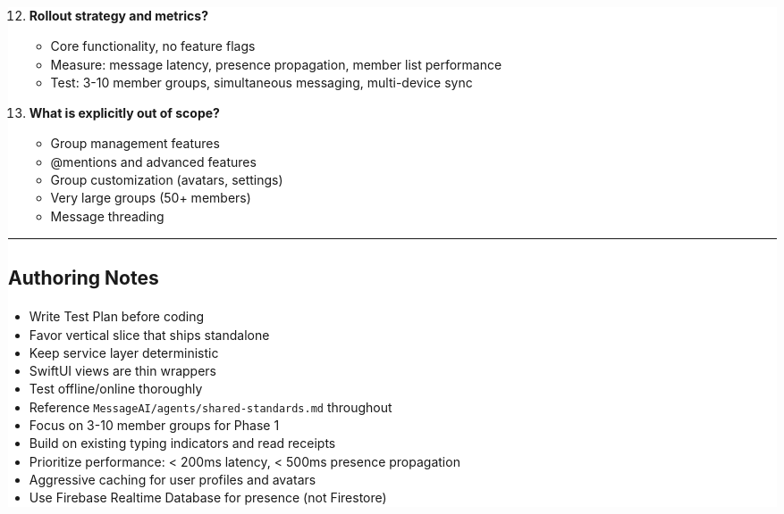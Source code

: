 12. **Rollout strategy and metrics?**
    - Core functionality, no feature flags
    - Measure: message latency, presence propagation, member list performance
    - Test: 3-10 member groups, simultaneous messaging, multi-device sync

13. **What is explicitly out of scope?**
    - Group management features
    - @mentions and advanced features
    - Group customization (avatars, settings)
    - Very large groups (50+ members)
    - Message threading

---

## Authoring Notes

- Write Test Plan before coding
- Favor vertical slice that ships standalone
- Keep service layer deterministic
- SwiftUI views are thin wrappers
- Test offline/online thoroughly
- Reference `MessageAI/agents/shared-standards.md` throughout
- Focus on 3-10 member groups for Phase 1
- Build on existing typing indicators and read receipts
- Prioritize performance: < 200ms latency, < 500ms presence propagation
- Aggressive caching for user profiles and avatars
- Use Firebase Realtime Database for presence (not Firestore)

